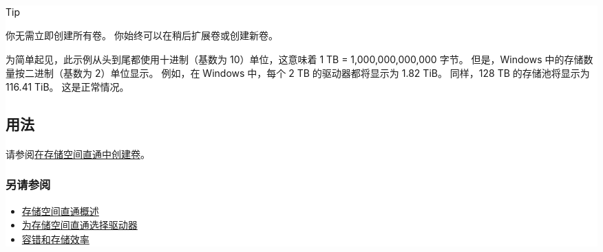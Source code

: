    >[!TIP]
   > 你无需立即创建所有卷。 你始终可以在稍后扩展卷或创建新卷。

为简单起见，此示例从头到尾都使用十进制（基数为 10）单位，这意味着 1 TB = 1,000,000,000,000 字节。 但是，Windows 中的存储数量按二进制（基数为 2）单位显示。 例如，在 Windows 中，每个 2 TB 的驱动器都将显示为 1.82 TiB。 同样，128 TB 的存储池将显示为 116.41 TiB。 这是正常情况。

## <a name="usage"></a>用法

请参阅[在存储空间直通中创建卷](create-volumes.md)。

### <a name="see-also"></a>另请参阅

- [存储空间直通概述](storage-spaces-direct-overview.md)
- [为存储空间直通选择驱动器](choosing-drives.md)
- [容错和存储效率](storage-spaces-fault-tolerance.md)
